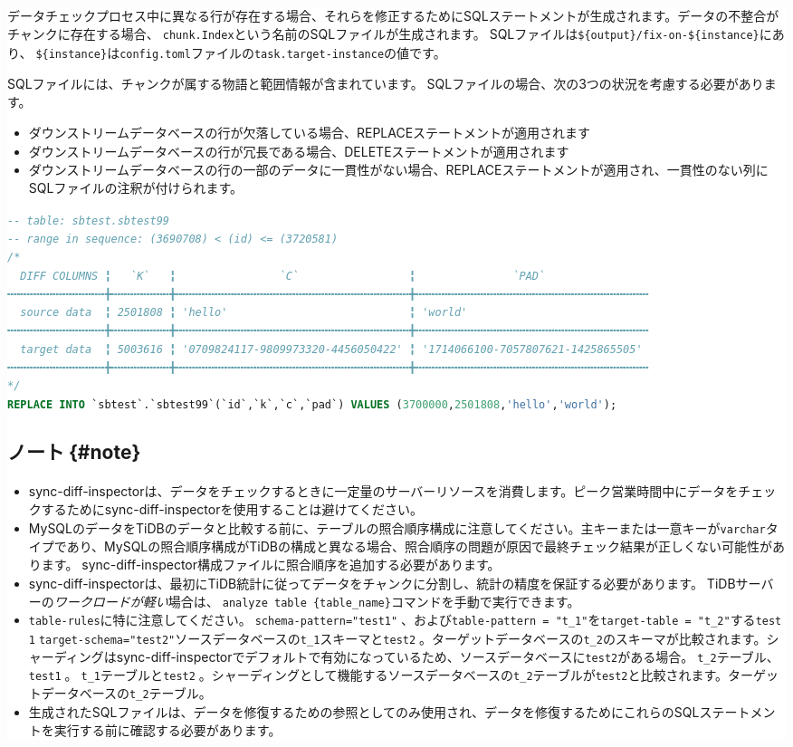 データチェックプロセス中に異なる行が存在する場合、それらを修正するためにSQLステートメントが生成されます。データの不整合がチャンクに存在する場合、 `chunk.Index`という名前のSQLファイルが生成されます。 SQLファイルは`${output}/fix-on-${instance}`にあり、 `${instance}`は`config.toml`ファイルの`task.target-instance`の値です。

SQLファイルには、チャンクが属する物語と範囲情報が含まれています。 SQLファイルの場合、次の3つの状況を考慮する必要があります。

-   ダウンストリームデータベースの行が欠落している場合、REPLACEステートメントが適用されます
-   ダウンストリームデータベースの行が冗長である場合、DELETEステートメントが適用されます
-   ダウンストリームデータベースの行の一部のデータに一貫性がない場合、REPLACEステートメントが適用され、一貫性のない列にSQLファイルの注釈が付けられます。

```SQL
-- table: sbtest.sbtest99
-- range in sequence: (3690708) < (id) <= (3720581)
/*
  DIFF COLUMNS ╏   `K`   ╏                `C`                 ╏               `PAD`
╍╍╍╍╍╍╍╍╍╍╍╍╍╍╍╋╍╍╍╍╍╍╍╍╍╋╍╍╍╍╍╍╍╍╍╍╍╍╍╍╍╍╍╍╍╍╍╍╍╍╍╍╍╍╍╍╍╍╍╍╍╍╋╍╍╍╍╍╍╍╍╍╍╍╍╍╍╍╍╍╍╍╍╍╍╍╍╍╍╍╍╍╍╍╍╍╍╍╍
  source data  ╏ 2501808 ╏ 'hello'                            ╏ 'world'
╍╍╍╍╍╍╍╍╍╍╍╍╍╍╍╋╍╍╍╍╍╍╍╍╍╋╍╍╍╍╍╍╍╍╍╍╍╍╍╍╍╍╍╍╍╍╍╍╍╍╍╍╍╍╍╍╍╍╍╍╍╍╋╍╍╍╍╍╍╍╍╍╍╍╍╍╍╍╍╍╍╍╍╍╍╍╍╍╍╍╍╍╍╍╍╍╍╍╍
  target data  ╏ 5003616 ╏ '0709824117-9809973320-4456050422' ╏ '1714066100-7057807621-1425865505'
╍╍╍╍╍╍╍╍╍╍╍╍╍╍╍╋╍╍╍╍╍╍╍╍╍╋╍╍╍╍╍╍╍╍╍╍╍╍╍╍╍╍╍╍╍╍╍╍╍╍╍╍╍╍╍╍╍╍╍╍╍╍╋╍╍╍╍╍╍╍╍╍╍╍╍╍╍╍╍╍╍╍╍╍╍╍╍╍╍╍╍╍╍╍╍╍╍╍╍
*/
REPLACE INTO `sbtest`.`sbtest99`(`id`,`k`,`c`,`pad`) VALUES (3700000,2501808,'hello','world');
```

## ノート {#note}

-   sync-diff-inspectorは、データをチェックするときに一定量のサーバーリソースを消費します。ピーク営業時間中にデータをチェックするためにsync-diff-inspectorを使用することは避けてください。
-   MySQLのデータをTiDBのデータと比較する前に、テーブルの照合順序構成に注意してください。主キーまたは一意キーが`varchar`タイプであり、MySQLの照合順序構成がTiDBの構成と異なる場合、照合順序の問題が原因で最終チェック結果が正しくない可能性があります。 sync-diff-inspector構成ファイルに照合順序を追加する必要があります。
-   sync-diff-inspectorは、最初にTiDB統計に従ってデータをチャンクに分割し、統計の精度を保証する必要があります。 TiDBサーバーの*ワークロードが軽い*場合は、 `analyze table {table_name}`コマンドを手動で実行できます。
-   `table-rules`に特に注意してください。 `schema-pattern="test1"` 、および`table-pattern = "t_1"`を`target-table = "t_2"`する`test1` `target-schema="test2"`ソースデータベースの`t_1`スキーマと`test2` 。ターゲットデータベースの`t_2`のスキーマが比較されます。シャーディングはsync-diff-inspectorでデフォルトで有効になっているため、ソースデータベースに`test2`がある場合。 `t_2`テーブル、 `test1` 。 `t_1`テーブルと`test2` 。シャーディングとして機能するソースデータベースの`t_2`テーブルが`test2`と比較されます。ターゲットデータベースの`t_2`テーブル。
-   生成されたSQLファイルは、データを修復するための参照としてのみ使用され、データを修復するためにこれらのSQLステートメントを実行する前に確認する必要があります。
